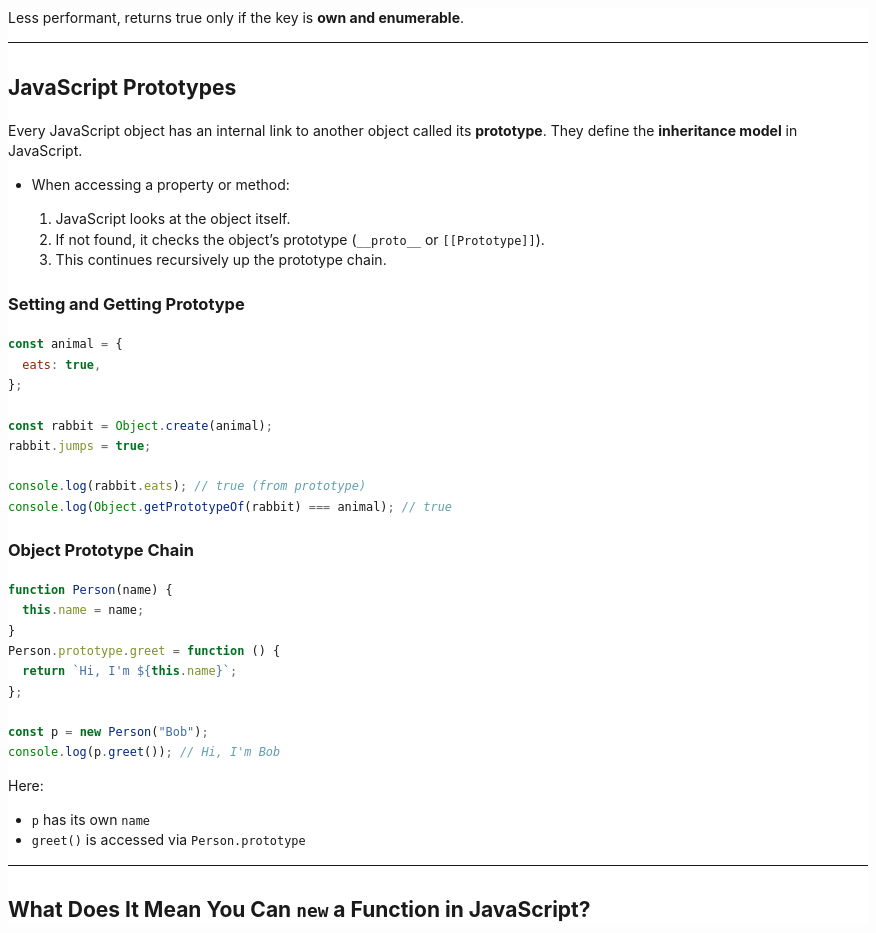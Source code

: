   Less performant, returns true only if the key is **own and enumerable**.

---

## JavaScript Prototypes

Every JavaScript object has an internal link to another object called its
**prototype**. They define the **inheritance model** in JavaScript.

- When accessing a property or method:

  1. JavaScript looks at the object itself.
  2. If not found, it checks the object’s prototype (`__proto__` or
     `[[Prototype]]`).
  3. This continues recursively up the prototype chain.

### Setting and Getting Prototype

```javascript
const animal = {
  eats: true,
};

const rabbit = Object.create(animal);
rabbit.jumps = true;

console.log(rabbit.eats); // true (from prototype)
console.log(Object.getPrototypeOf(rabbit) === animal); // true
```

### Object Prototype Chain

```javascript
function Person(name) {
  this.name = name;
}
Person.prototype.greet = function () {
  return `Hi, I'm ${this.name}`;
};

const p = new Person("Bob");
console.log(p.greet()); // Hi, I'm Bob
```

Here:

- `p` has its own `name`
- `greet()` is accessed via `Person.prototype`

---

## What Does It Mean You Can `new` a Function in JavaScript?
